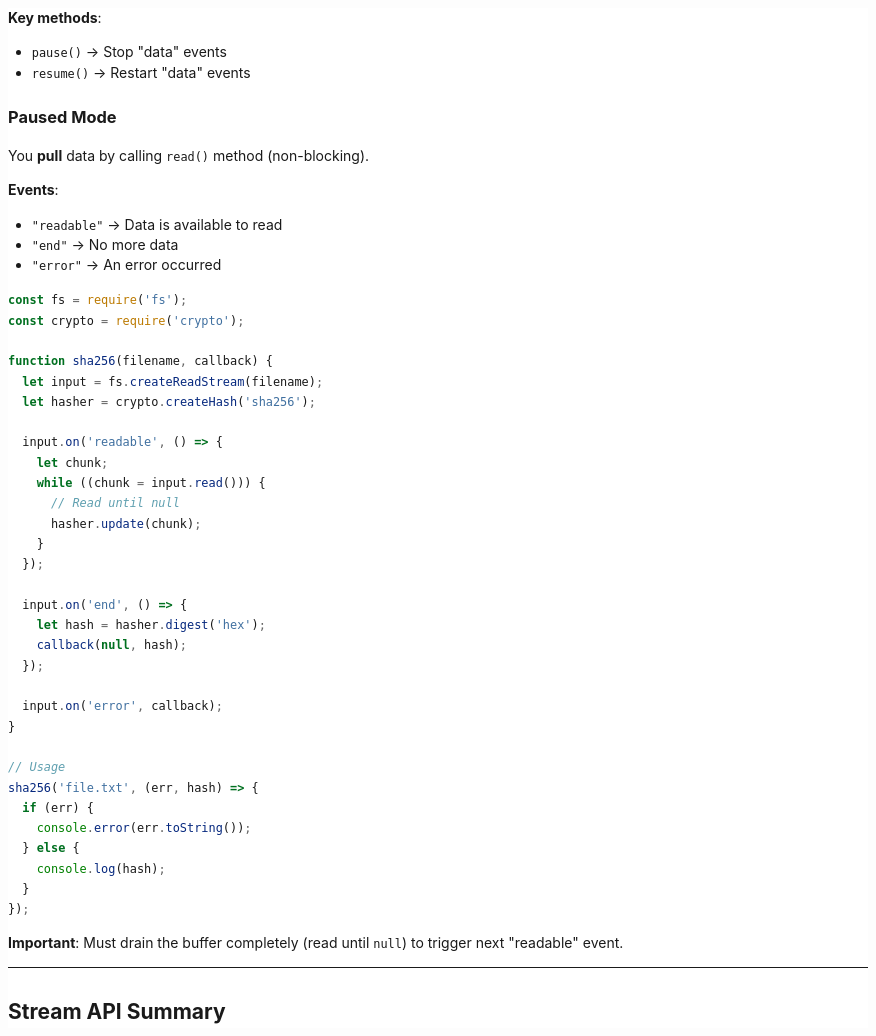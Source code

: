**Key methods**:

- `pause()` → Stop "data" events
- `resume()` → Restart "data" events

### Paused Mode

You **pull** data by calling `read()` method (non-blocking).

**Events**:

- `"readable"` → Data is available to read
- `"end"` → No more data
- `"error"` → An error occurred

```javascript
const fs = require('fs');
const crypto = require('crypto');

function sha256(filename, callback) {
  let input = fs.createReadStream(filename);
  let hasher = crypto.createHash('sha256');

  input.on('readable', () => {
    let chunk;
    while ((chunk = input.read())) {
      // Read until null
      hasher.update(chunk);
    }
  });

  input.on('end', () => {
    let hash = hasher.digest('hex');
    callback(null, hash);
  });

  input.on('error', callback);
}

// Usage
sha256('file.txt', (err, hash) => {
  if (err) {
    console.error(err.toString());
  } else {
    console.log(hash);
  }
});
```

**Important**: Must drain the buffer completely (read until `null`) to trigger next "readable" event.

---

## Stream API Summary
